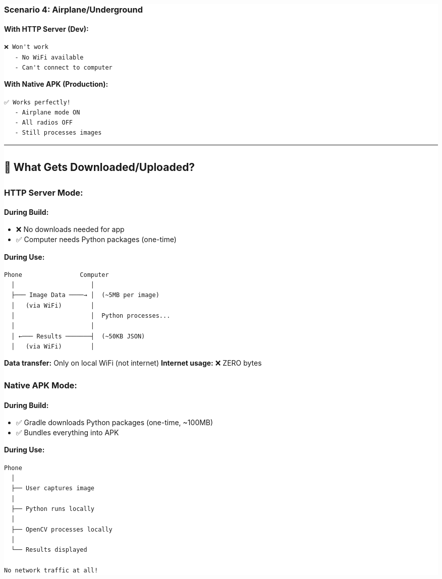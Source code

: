 ### **Scenario 4: Airplane/Underground**

**With HTTP Server (Dev):**
```
❌ Won't work
   - No WiFi available
   - Can't connect to computer
```

**With Native APK (Production):**
```
✅ Works perfectly!
   - Airplane mode ON
   - All radios OFF
   - Still processes images
```

---

## 🎯 **What Gets Downloaded/Uploaded?**

### **HTTP Server Mode:**

**During Build:**
- ❌ No downloads needed for app
- ✅ Computer needs Python packages (one-time)

**During Use:**
```
Phone                Computer
  │                     │
  ├─── Image Data ────→ │  (~5MB per image)
  │   (via WiFi)        │
  │                     │  Python processes...
  │                     │
  │ ←─── Results ───────┤  (~50KB JSON)
  │   (via WiFi)        │
```

**Data transfer:** Only on local WiFi (not internet)
**Internet usage:** ❌ ZERO bytes

### **Native APK Mode:**

**During Build:**
- ✅ Gradle downloads Python packages (one-time, ~100MB)
- ✅ Bundles everything into APK

**During Use:**
```
Phone
  │
  ├── User captures image
  │
  ├── Python runs locally
  │
  ├── OpenCV processes locally
  │
  └── Results displayed
  
No network traffic at all!
```
